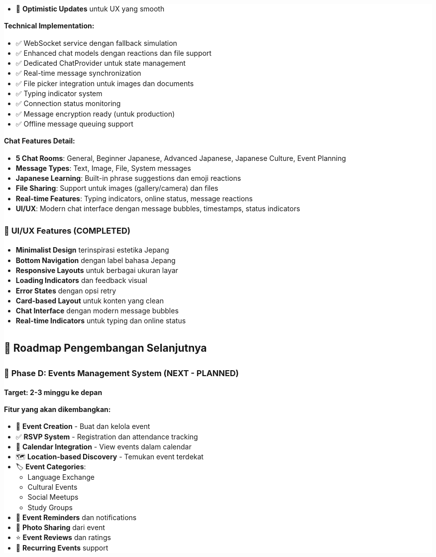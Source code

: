- 💾 **Optimistic Updates** untuk UX yang smooth

**Technical Implementation:**
- ✅ WebSocket service dengan fallback simulation
- ✅ Enhanced chat models dengan reactions dan file support
- ✅ Dedicated ChatProvider untuk state management
- ✅ Real-time message synchronization
- ✅ File picker integration untuk images dan documents
- ✅ Typing indicator system
- ✅ Connection status monitoring
- ✅ Message encryption ready (untuk production)
- ✅ Offline message queuing support

**Chat Features Detail:**
- **5 Chat Rooms**: General, Beginner Japanese, Advanced Japanese, Japanese Culture, Event Planning
- **Message Types**: Text, Image, File, System messages
- **Japanese Learning**: Built-in phrase suggestions dan emoji reactions
- **File Sharing**: Support untuk images (gallery/camera) dan files
- **Real-time Features**: Typing indicators, online status, message reactions
- **UI/UX**: Modern chat interface dengan message bubbles, timestamps, status indicators

### 🎨 **UI/UX Features (COMPLETED)**
- **Minimalist Design** terinspirasi estetika Jepang
- **Bottom Navigation** dengan label bahasa Jepang
- **Responsive Layouts** untuk berbagai ukuran layar
- **Loading Indicators** dan feedback visual
- **Error States** dengan opsi retry
- **Card-based Layout** untuk konten yang clean
- **Chat Interface** dengan modern message bubbles
- **Real-time Indicators** untuk typing dan online status

## 🚧 Roadmap Pengembangan Selanjutnya

### 📅 **Phase D: Events Management System (NEXT - PLANNED)**
**Target: 2-3 minggu ke depan**

**Fitur yang akan dikembangkan:**
- 📝 **Event Creation** - Buat dan kelola event
- ✅ **RSVP System** - Registration dan attendance tracking
- 📅 **Calendar Integration** - View events dalam calendar
- 🗺️ **Location-based Discovery** - Temukan event terdekat
- 🏷️ **Event Categories**:
  - Language Exchange
  - Cultural Events
  - Social Meetups
  - Study Groups
- 🔔 **Event Reminders** dan notifications
- 📸 **Photo Sharing** dari event
- ⭐ **Event Reviews** dan ratings
- 🔄 **Recurring Events** support
